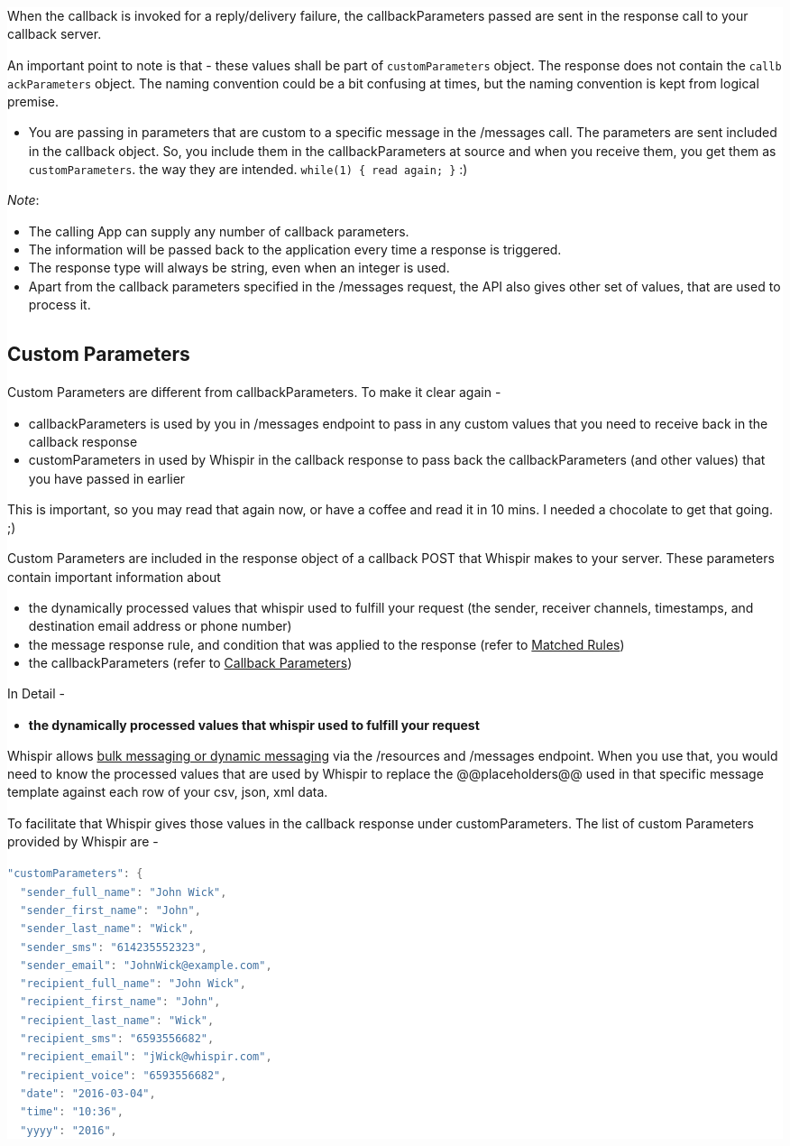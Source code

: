 When the callback is invoked for a reply/delivery failure, the callbackParameters passed are sent in the response call to your callback server.

An important point to note is that - these values shall be part of `customParameters` object. The response does not contain the `callbackParameters` object. The naming convention could be a bit confusing at times, but the naming convention is kept from logical premise.

 - You are passing in parameters that are custom to a specific message in the /messages call. The parameters are sent included in the callback object. So, you include them in the callbackParameters at source and when you receive them, you get them as `customParameters`. the way they are intended. `while(1) { read again; }` :)

*Note*:

- The calling App can supply any number of callback parameters.
- The information will be passed back to the application every time a response is triggered.
- The response type will always be string, even when an integer is used.
- Apart from the callback parameters specified in the /messages request, the API also gives other set of values, that are used to process it.


## Custom Parameters

Custom Parameters are different from callbackParameters. To make it clear again -

- callbackParameters is used by you in /messages endpoint to pass in any custom values that you need to receive back in the callback response
- customParameters in used by Whispir in the callback response to pass back the callbackParameters (and other values) that you have passed in earlier

This is important, so you may read that again now, or have a coffee and read it in 10 mins. I needed a chocolate to get that going. ;)

Custom Parameters are included in the response object of a callback POST that Whispir makes to your server. These parameters contain important information about

- the dynamically processed values that whispir used to fulfill your request (the sender, receiver channels, timestamps, and destination email address or phone number)
- the message response rule, and condition that was applied to the response (refer to [Matched Rules](/#matched-rule))
- the callbackParameters (refer to [Callback Parameters](/#callback-parameters))

In Detail -

- **the dynamically processed values that whispir used to fulfill your request**

Whispir allows [bulk messaging or dynamic messaging](https://whispir.github.io/api/#dynamic-messages) via the /resources and /messages endpoint. When you use that, you would need to know the processed values that are used by Whispir to replace the @@placeholders@@ used in that specific message template against each row of your csv, json, xml data.

To facilitate that Whispir gives those values in the callback response under customParameters. The list of custom Parameters provided by Whispir are -

```go
"customParameters": {
  "sender_full_name": "John Wick",
  "sender_first_name": "John",
  "sender_last_name": "Wick",
  "sender_sms": "614235552323",
  "sender_email": "JohnWick@example.com",
  "recipient_full_name": "John Wick",
  "recipient_first_name": "John",
  "recipient_last_name": "Wick",
  "recipient_sms": "6593556682",
  "recipient_email": "jWick@whispir.com",
  "recipient_voice": "6593556682",
  "date": "2016-03-04",
  "time": "10:36",
  "yyyy": "2016",
```